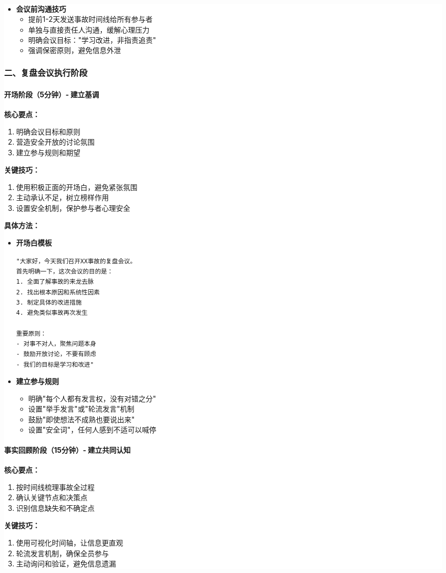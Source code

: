 - **会议前沟通技巧**
  - 提前1-2天发送事故时间线给所有参与者
  - 单独与直接责任人沟通，缓解心理压力
  - 明确会议目标："学习改进，非指责追责"
  - 强调保密原则，避免信息外泄

### 二、复盘会议执行阶段

#### 开场阶段（5分钟）- 建立基调

**核心要点：**
1. 明确会议目标和原则
2. 营造安全开放的讨论氛围
3. 建立参与规则和期望

**关键技巧：**
1. 使用积极正面的开场白，避免紧张氛围
2. 主动承认不足，树立榜样作用
3. 设置安全机制，保护参与者心理安全

**具体方法：**
- **开场白模板**
  ```
  "大家好，今天我们召开XX事故的复盘会议。
  首先明确一下，这次会议的目的是：
  1. 全面了解事故的来龙去脉
  2. 找出根本原因和系统性因素
  3. 制定具体的改进措施
  4. 避免类似事故再次发生
  
  重要原则：
  - 对事不对人，聚焦问题本身
  - 鼓励开放讨论，不要有顾虑
  - 我们的目标是学习和改进"
  ```

- **建立参与规则**
  - 明确"每个人都有发言权，没有对错之分"
  - 设置"举手发言"或"轮流发言"机制
  - 鼓励"即使想法不成熟也要说出来"
  - 设置"安全词"，任何人感到不适可以喊停

#### 事实回顾阶段（15分钟）- 建立共同认知

**核心要点：**
1. 按时间线梳理事故全过程
2. 确认关键节点和决策点
3. 识别信息缺失和不确定点

**关键技巧：**
1. 使用可视化时间轴，让信息更直观
2. 轮流发言机制，确保全员参与
3. 主动询问和验证，避免信息遗漏
